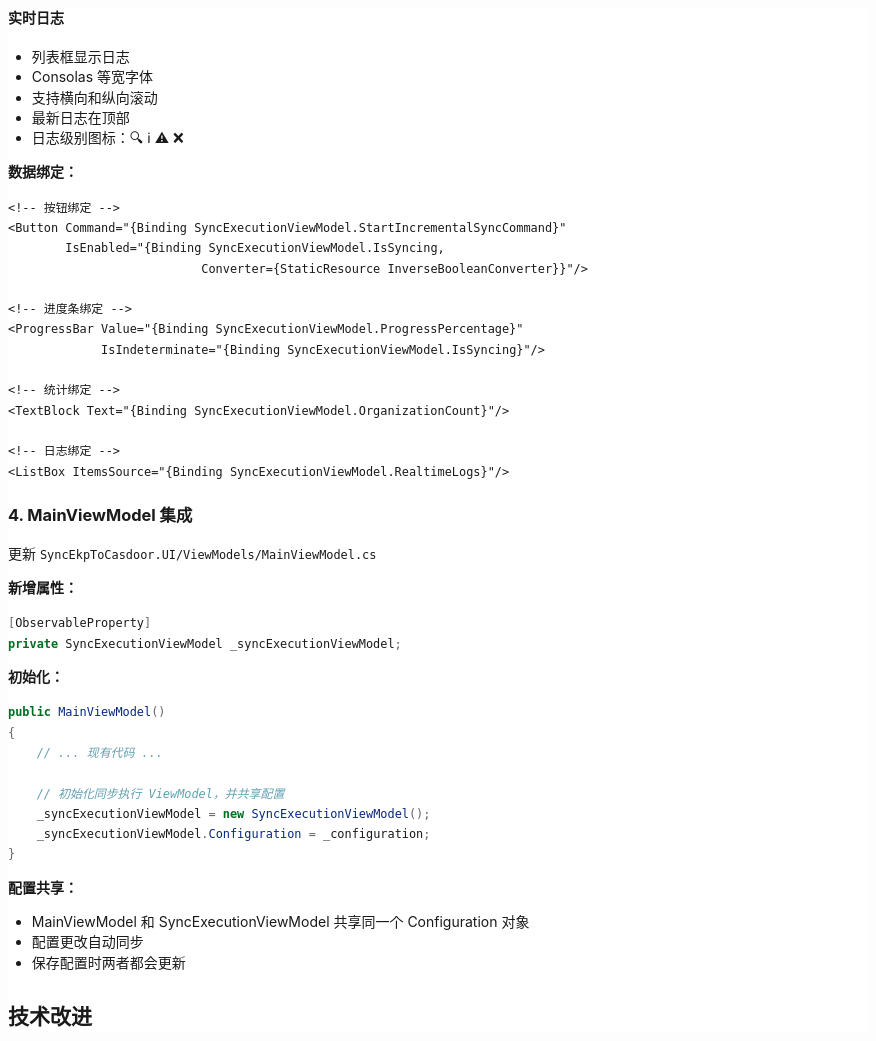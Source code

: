 #### 实时日志
- 列表框显示日志
- Consolas 等宽字体
- 支持横向和纵向滚动
- 最新日志在顶部
- 日志级别图标：🔍 ℹ️ ⚠️ ❌

**数据绑定：**
```xaml
<!-- 按钮绑定 -->
<Button Command="{Binding SyncExecutionViewModel.StartIncrementalSyncCommand}"
        IsEnabled="{Binding SyncExecutionViewModel.IsSyncing, 
                           Converter={StaticResource InverseBooleanConverter}}"/>

<!-- 进度条绑定 -->
<ProgressBar Value="{Binding SyncExecutionViewModel.ProgressPercentage}"
             IsIndeterminate="{Binding SyncExecutionViewModel.IsSyncing}"/>

<!-- 统计绑定 -->
<TextBlock Text="{Binding SyncExecutionViewModel.OrganizationCount}"/>

<!-- 日志绑定 -->
<ListBox ItemsSource="{Binding SyncExecutionViewModel.RealtimeLogs}"/>
```

### 4. MainViewModel 集成

更新 `SyncEkpToCasdoor.UI/ViewModels/MainViewModel.cs`

**新增属性：**
```csharp
[ObservableProperty]
private SyncExecutionViewModel _syncExecutionViewModel;
```

**初始化：**
```csharp
public MainViewModel()
{
    // ... 现有代码 ...
    
    // 初始化同步执行 ViewModel，并共享配置
    _syncExecutionViewModel = new SyncExecutionViewModel();
    _syncExecutionViewModel.Configuration = _configuration;
}
```

**配置共享：**
- MainViewModel 和 SyncExecutionViewModel 共享同一个 Configuration 对象
- 配置更改自动同步
- 保存配置时两者都会更新

## 技术改进
